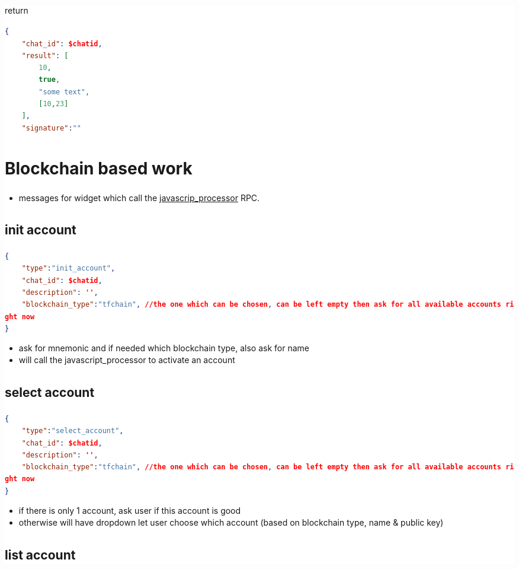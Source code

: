 return

```json
{
    "chat_id": $chatid,
    "result": [
        10,
        true,
        "some text",
        [10,23]
    ],
    "signature":""

```

# Blockchain based work

- messages for widget which call the [javascrip_processor](javascript_processor.md) RPC.

## init account

```json
{
    "type":"init_account",
    "chat_id": $chatid,
    "description": '',
    "blockchain_type":"tfchain", //the one which can be chosen, can be left empty then ask for all available accounts right now
}
```

- ask for mnemonic and if needed which blockchain type, also ask for name
- will call the javascript_processor to activate an account



## select account

```json
{
    "type":"select_account",
    "chat_id": $chatid,
    "description": '',
    "blockchain_type":"tfchain", //the one which can be chosen, can be left empty then ask for all available accounts right now
}
```

- if there is only 1 account, ask user if this account is good
- otherwise will have dropdown let user choose which account (based on blockchain type, name & public key)


## list account
